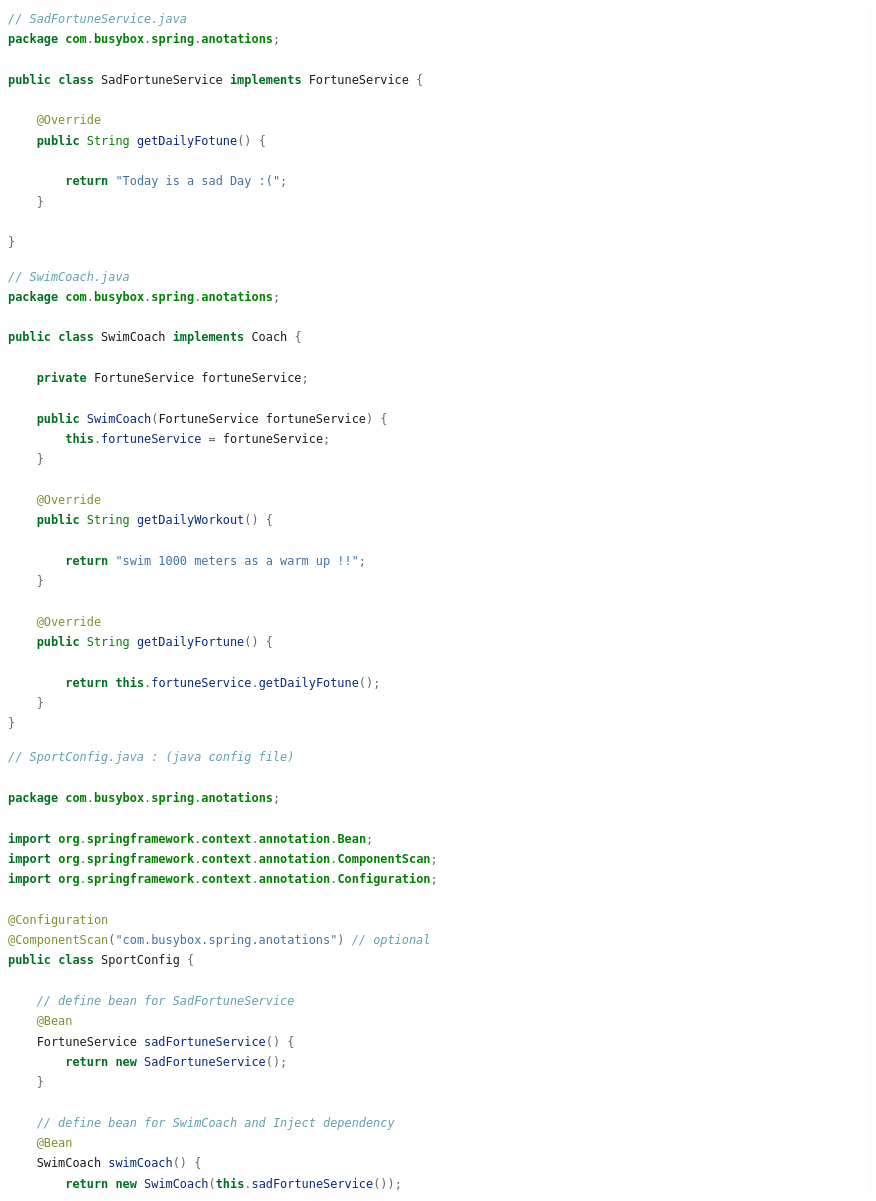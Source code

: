 ```java
// SadFortuneService.java 
package com.busybox.spring.anotations;

public class SadFortuneService implements FortuneService {

	@Override
	public String getDailyFotune() {

		return "Today is a sad Day :(";
	}

}
```

```java
// SwimCoach.java 
package com.busybox.spring.anotations;

public class SwimCoach implements Coach {

	private FortuneService fortuneService;

	public SwimCoach(FortuneService fortuneService) {
		this.fortuneService = fortuneService;
	}

	@Override
	public String getDailyWorkout() {

		return "swim 1000 meters as a warm up !!";
	}

	@Override
	public String getDailyFortune() {

		return this.fortuneService.getDailyFotune();
	}
}

```

```java
// SportConfig.java : (java config file)

package com.busybox.spring.anotations;

import org.springframework.context.annotation.Bean;
import org.springframework.context.annotation.ComponentScan;
import org.springframework.context.annotation.Configuration;

@Configuration
@ComponentScan("com.busybox.spring.anotations") // optional
public class SportConfig {

	// define bean for SadFortuneService
	@Bean
	FortuneService sadFortuneService() {
		return new SadFortuneService();
	}

	// define bean for SwimCoach and Inject dependency
	@Bean
	SwimCoach swimCoach() {
		return new SwimCoach(this.sadFortuneService());
```